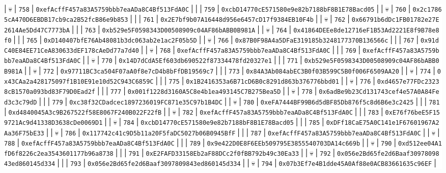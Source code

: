 | 💀 | `758` | `0xefAcffF457a83A5759bbb7eaADa8C4Bf513FdA0C` |
|  | `759` | `0xcbD14770cE571580e9e82b7188bF8B1E78Bacd05` |
| 💀 | `760` | `0x2c17865cA470D6EBDB17cb9ca2B52fcB86e9b853` |
|  | `761` | `0x2E7bf9b07A16448d956e6457cD17f9384EB10F4b` |
| 💀 | `762` | `0x66791b6dDc1FB01782e27E2614Ae5Dd47C7773bA` |
|  | `763` | `0xb529e5F0598343D00508909c04AF86bABB0B981A` |
| 💀 | `764` | `0x41864DEEe8de12716eF1B53Ad2221E8f9B78e8f0` |
|  | `765` | `0xD140407bfE76Ab48081b3dc063ab2e1ac2F05b5D` |
| 💀 | `766` | `0x87B0F98A4a5DFaE319185b3248177370B136566c` |
|  | `767` | `0x91dC40E84EE71CeA830633dEF178cAeDd77a7d40` |
| 💀 | `768` | `0xefAcffF457a83A5759bbb7eaADa8C4Bf513FdA0C` |
|  | `769` | `0xefAcffF457a83A5759bbb7eaADa8C4Bf513FdA0C` |
| 💀 | `770` | `0x14D7dCdA5Ef603db690522f87334478fd20327e1` |
|  | `771` | `0xb529e5F0598343D00508909c04AF86bABB0B981A` |
| 💀 | `772` | `0x97711BC3ca504F07aA0f8e7cD4b8bFfDB19569c7` |
|  | `773` | `0x84A3Ab084abEC3B0f03B599C5B0f006F6509AA20` |
| 💀 | `774` | `0x43CAa2a428175097f1B10E91e10d52C943C6859C` |
|  | `775` | `0x1B2416353a6B71cD6B0c8291d863b376776bbd01` |
| 💀 | `776` | `0xd4657e77FDc23238cB1570a093bd83F79D0Ead2f` |
|  | `777` | `0x001f1228d3160A5C8e4b1ea493145C7B275Bea5D` |
| 💀 | `778` | `0x6adBe9b23Cd131743cef4e57A0A84Fed3c3c79dD` |
|  | `779` | `0xc38f32CDadcec1897236019FC871e35C97b1B4DC` |
| 💀 | `780` | `0xeFA7444BF99B6d5dBF85Db876f5c8d6B6e3c2425` |
|  | `781` | `0xd4840045A3c9B267522f58E8067F240B022F22fB` |
| 💀 | `782` | `0xefAcffF457a83A5759bbb7eaADa8C4Bf513FdA0C` |
|  | `783` | `0xE76f76beE5F159721Ac9d41338D3638cDe0069D1` |
| 💀 | `784` | `0xcbD14770cE571580e9e82b7188bF8B1E78Bacd05` |
|  | `785` | `0xDFf18CaE75A0C141e1F67601967A2Aa36F75bE33` |
| 💀 | `786` | `0x117742c41c9D5b11a20F5faDC5027b06B0945BfF` |
|  | `787` | `0xefAcffF457a83A5759bbb7eaADa8C4Bf513FdA0C` |
| 💀 | `788` | `0xefAcffF457a83A5759bbb7eaADa8C4Bf513FdA0C` |
|  | `789` | `0x9e422D0E8F6EEb509795E3855540703DA14c669b` |
| 💀 | `790` | `0xd512ee04A1fD6f8226c2ea3543601177b96a8738` |
|  | `791` | `0xE2FAFD33158Eb2aF88DCc2f0fBB792b49c30Ea33` |
| 💀 | `792` | `0x056e2Bd65fe2d6Baaf3097809843ed860145d334` |
|  | `793` | `0x056e2Bd65fe2d6Baaf3097809843ed860145d334` |
| 💀 | `794` | `0x07b3Ef7e4B1dde45A0Af88e0ACB83661635c96EF` |